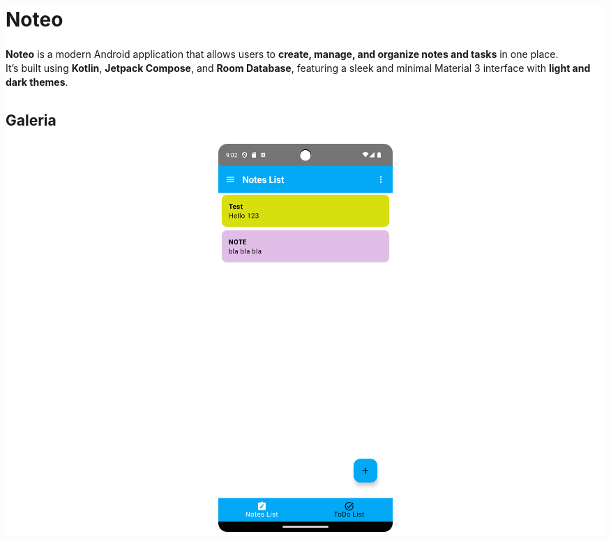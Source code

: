 # Noteo

**Noteo** is a modern Android application that allows users to **create, manage, and organize notes and tasks** in one place.  
It’s built using **Kotlin**, **Jetpack Compose**, and **Room Database**, featuring a sleek and minimal Material 3 interface with **light and dark themes**.

## Galeria

<p align="center">
  <img src="images/1.png" width="250">